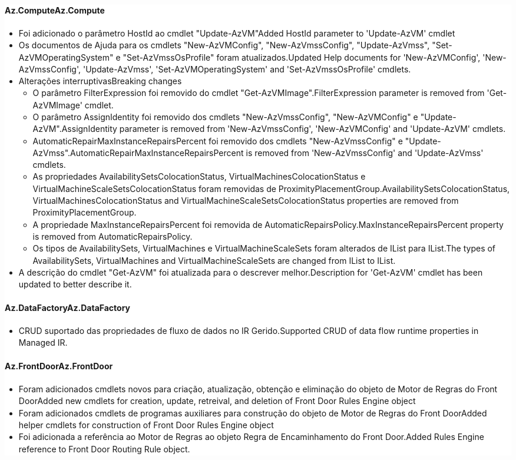 
#### <a name="azcompute"></a><span data-ttu-id="c90e7-402">Az.Compute</span><span class="sxs-lookup"><span data-stu-id="c90e7-402">Az.Compute</span></span>
* <span data-ttu-id="c90e7-403">Foi adicionado o parâmetro HostId ao cmdlet "Update-AzVM"</span><span class="sxs-lookup"><span data-stu-id="c90e7-403">Added HostId parameter to 'Update-AzVM' cmdlet</span></span>
* <span data-ttu-id="c90e7-404">Os documentos de Ajuda para os cmdlets "New-AzVMConfig", "New-AzVmssConfig", "Update-AzVmss", "Set-AzVMOperatingSystem" e "Set-AzVmssOsProfile" foram atualizados.</span><span class="sxs-lookup"><span data-stu-id="c90e7-404">Updated Help documents for 'New-AzVMConfig', 'New-AzVmssConfig', 'Update-AzVmss', 'Set-AzVMOperatingSystem' and 'Set-AzVmssOsProfile' cmdlets.</span></span>
* <span data-ttu-id="c90e7-405">Alterações interruptivas</span><span class="sxs-lookup"><span data-stu-id="c90e7-405">Breaking changes</span></span>
    - <span data-ttu-id="c90e7-406">O parâmetro FilterExpression foi removido do cmdlet "Get-AzVMImage".</span><span class="sxs-lookup"><span data-stu-id="c90e7-406">FilterExpression parameter is removed from 'Get-AzVMImage' cmdlet.</span></span>
    - <span data-ttu-id="c90e7-407">O parâmetro AssignIdentity foi removido dos cmdlets "New-AzVmssConfig", "New-AzVMConfig" e "Update-AzVM".</span><span class="sxs-lookup"><span data-stu-id="c90e7-407">AssignIdentity parameter is removed from 'New-AzVmssConfig', 'New-AzVMConfig' and 'Update-AzVM' cmdlets.</span></span>
    - <span data-ttu-id="c90e7-408">AutomaticRepairMaxInstanceRepairsPercent foi removido dos cmdlets "New-AzVmssConfig" e "Update-AzVmss".</span><span class="sxs-lookup"><span data-stu-id="c90e7-408">AutomaticRepairMaxInstanceRepairsPercent is removed from 'New-AzVmssConfig' and 'Update-AzVmss' cmdlets.</span></span>
    - <span data-ttu-id="c90e7-409">As propriedades AvailabilitySetsColocationStatus, VirtualMachinesColocationStatus e VirtualMachineScaleSetsColocationStatus foram removidas de ProximityPlacementGroup.</span><span class="sxs-lookup"><span data-stu-id="c90e7-409">AvailabilitySetsColocationStatus, VirtualMachinesColocationStatus and VirtualMachineScaleSetsColocationStatus properties are removed from ProximityPlacementGroup.</span></span>
    - <span data-ttu-id="c90e7-410">A propriedade MaxInstanceRepairsPercent foi removida de AutomaticRepairsPolicy.</span><span class="sxs-lookup"><span data-stu-id="c90e7-410">MaxInstanceRepairsPercent property is removed from AutomaticRepairsPolicy.</span></span>
    - <span data-ttu-id="c90e7-411">Os tipos de AvailabilitySets, VirtualMachines e VirtualMachineScaleSets foram alterados de IList<SubResource> para IList<SubResourceWithColocationStatus>.</span><span class="sxs-lookup"><span data-stu-id="c90e7-411">The types of AvailabilitySets, VirtualMachines and VirtualMachineScaleSets are changed from IList<SubResource> to IList<SubResourceWithColocationStatus>.</span></span>
* <span data-ttu-id="c90e7-412">A descrição do cmdlet "Get-AzVM" foi atualizada para o descrever melhor.</span><span class="sxs-lookup"><span data-stu-id="c90e7-412">Description for 'Get-AzVM' cmdlet has been updated to better describe it.</span></span> 

#### <a name="azdatafactory"></a><span data-ttu-id="c90e7-413">Az.DataFactory</span><span class="sxs-lookup"><span data-stu-id="c90e7-413">Az.DataFactory</span></span>
* <span data-ttu-id="c90e7-414">CRUD suportado das propriedades de fluxo de dados no IR Gerido.</span><span class="sxs-lookup"><span data-stu-id="c90e7-414">Supported CRUD of data flow runtime properties in Managed IR.</span></span>

#### <a name="azfrontdoor"></a><span data-ttu-id="c90e7-415">Az.FrontDoor</span><span class="sxs-lookup"><span data-stu-id="c90e7-415">Az.FrontDoor</span></span>
* <span data-ttu-id="c90e7-416">Foram adicionados cmdlets novos para criação, atualização, obtenção e eliminação do objeto de Motor de Regras do Front Door</span><span class="sxs-lookup"><span data-stu-id="c90e7-416">Added new cmdlets for creation, update, retreival, and deletion of Front Door Rules Engine object</span></span>
* <span data-ttu-id="c90e7-417">Foram adicionados cmdlets de programas auxiliares para construção do objeto de Motor de Regras do Front Door</span><span class="sxs-lookup"><span data-stu-id="c90e7-417">Added helper cmdlets for construction of Front Door Rules Engine object</span></span>
* <span data-ttu-id="c90e7-418">Foi adicionada a referência ao Motor de Regras ao objeto Regra de Encaminhamento do Front Door.</span><span class="sxs-lookup"><span data-stu-id="c90e7-418">Added Rules Engine reference to Front Door Routing Rule object.</span></span>